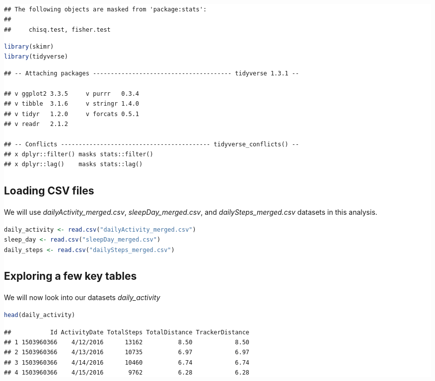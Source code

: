     ## The following objects are masked from 'package:stats':
    ## 
    ##     chisq.test, fisher.test

``` r
library(skimr)
library(tidyverse)
```

    ## -- Attaching packages --------------------------------------- tidyverse 1.3.1 --

    ## v ggplot2 3.3.5     v purrr   0.3.4
    ## v tibble  3.1.6     v stringr 1.4.0
    ## v tidyr   1.2.0     v forcats 0.5.1
    ## v readr   2.1.2

    ## -- Conflicts ------------------------------------------ tidyverse_conflicts() --
    ## x dplyr::filter() masks stats::filter()
    ## x dplyr::lag()    masks stats::lag()

## Loading CSV files

We will use *dailyActivity_merged.csv*, *sleepDay_merged.csv*, and
*dailySteps_merged.csv* datasets in this analysis.

``` r
daily_activity <- read.csv("dailyActivity_merged.csv")
sleep_day <- read.csv("sleepDay_merged.csv")
daily_steps <- read.csv("dailySteps_merged.csv")
```

## Exploring a few key tables

We will now look into our datasets *daily_activity*

``` r
head(daily_activity)
```

    ##           Id ActivityDate TotalSteps TotalDistance TrackerDistance
    ## 1 1503960366    4/12/2016      13162          8.50            8.50
    ## 2 1503960366    4/13/2016      10735          6.97            6.97
    ## 3 1503960366    4/14/2016      10460          6.74            6.74
    ## 4 1503960366    4/15/2016       9762          6.28            6.28